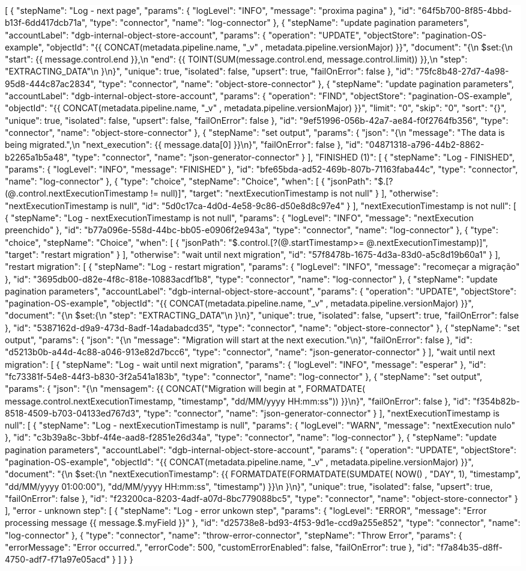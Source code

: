 [ { "stepName": "Log - next page", "params": { "logLevel": "INFO", "message": "proxima pagina" }, "id": "64f5b700-8f85-4bbd-b13f-6dd417dcb71a", "type": "connector", "name": "log-connector" }, { "stepName": "update pagination parameters", "accountLabel": "dgb-internal-object-store-account", "params": { "operation": "UPDATE", "objectStore": "pagination-OS-example", "objectId": "{{ CONCAT(metadata.pipeline.name, "_v" , metadata.pipeline.versionMajor) }}", "document": "{\n $set:{\n "start": {{ message.control.end }},\n "end": {{ TOINT(SUM(message.control.end, message.control.limit)) }},\n "step": "EXTRACTING_DATA"\n }\n}", "unique": true, "isolated": false, "upsert": true, "failOnError": false }, "id": "75fc8b48-27d7-4a98-95d8-444c87ac2834", "type": "connector", "name": "object-store-connector" }, { "stepName": "update pagination parameters", "accountLabel": "dgb-internal-object-store-account", "params": { "operation": "FIND", "objectStore": "pagination-OS-example", "objectId": "{{ CONCAT(metadata.pipeline.name, "_v" , metadata.pipeline.versionMajor) }}", "limit": "0", "skip": "0", "sort": "{}", "unique": true, "isolated": false, "upsert": false, "failOnError": false }, "id": "9ef51996-056b-42a7-ae84-f0f2764fb356", "type": "connector", "name": "object-store-connector" }, { "stepName": "set output", "params": { "json": "{\n "message": "The data is being migrated.",\n "next_execution": {{ message.data[0] }}\n}", "failOnError": false }, "id": "04871318-a796-44b2-8862-b2265a1b5a48", "type": "connector", "name": "json-generator-connector" } ], "FINISHED (1)": [ { "stepName": "Log - FINISHED", "params": { "logLevel": "INFO", "message": "FINISHED" }, "id": "bfe65bda-ad52-469b-807b-71163faba44c", "type": "connector", "name": "log-connector" }, { "type": "choice", "stepName": "Choice", "when": [ { "jsonPath": "$.[?(@.control.nextExecutionTimestamp != null)]", "target": "nextExecutionTimestamp is not null" } ], "otherwise": "nextExecutionTimestamp is null", "id": "5d0c17ca-4d0d-4e58-9c86-d50e8d8c97e4" } ], "nextExecutionTimestamp is not null": [ { "stepName": "Log - nextExecutionTimestamp is not null", "params": { "logLevel": "INFO", "message": "nextExecution preenchido" }, "id": "b77a096e-558d-44bc-bb05-e0906f2e943a", "type": "connector", "name": "log-connector" }, { "type": "choice", "stepName": "Choice", "when": [ { "jsonPath": "$.control.[?(@.startTimestamp>= @.nextExecutionTimestamp)]", "target": "restart migration" } ], "otherwise": "wait until next migration", "id": "57f8478b-1675-4d3a-83d0-a5c8d19b60a1" } ], "restart migration": [ { "stepName": "Log - restart migration", "params": { "logLevel": "INFO", "message": "recomeçar a migração" }, "id": "3695db00-d82e-4f8c-818e-10883acdf1b8", "type": "connector", "name": "log-connector" }, { "stepName": "update pagination parameters", "accountLabel": "dgb-internal-object-store-account", "params": { "operation": "UPDATE", "objectStore": "pagination-OS-example", "objectId": "{{ CONCAT(metadata.pipeline.name, "_v" , metadata.pipeline.versionMajor) }}", "document": "{\n $set:{\n "step": "EXTRACTING_DATA"\n }\n}", "unique": true, "isolated": false, "upsert": true, "failOnError": false }, "id": "5387162d-d9a9-473d-8adf-14adabadcd35", "type": "connector", "name": "object-store-connector" }, { "stepName": "set output", "params": { "json": "{\n "message": "Migration will start at the next execution."\n}", "failOnError": false }, "id": "d5213b0b-a44d-4c88-a046-913e82d7bcc6", "type": "connector", "name": "json-generator-connector" } ], "wait until next migration": [ { "stepName": "Log - wait until next migration", "params": { "logLevel": "INFO", "message": "esperar" }, "id": "fc73381f-54e8-44f3-b830-3f2a541a183b", "type": "connector", "name": "log-connector" }, { "stepName": "set output", "params": { "json": "{\n "mensagem": {{ CONCAT("Migration will begin at ", FORMATDATE( message.control.nextExecutionTimestamp, "timestamp", "dd/MM/yyyy HH:mm:ss")) }}\n}", "failOnError": false }, "id": "f354b82b-8518-4509-b703-04133ed767d3", "type": "connector", "name": "json-generator-connector" } ], "nextExecutionTimestamp is null": [ { "stepName": "Log - nextExecutionTimestamp is null", "params": { "logLevel": "WARN", "message": "nextExecution nulo" }, "id": "c3b39a8c-3bbf-4f4e-aad8-f2851e26d34a", "type": "connector", "name": "log-connector" }, { "stepName": "update pagination parameters", "accountLabel": "dgb-internal-object-store-account", "params": { "operation": "UPDATE", "objectStore": "pagination-OS-example", "objectId": "{{ CONCAT(metadata.pipeline.name, "_v" , metadata.pipeline.versionMajor) }}", "document": "{\n $set:{\n "nextExecutionTimestamp": {{ FORMATDATE(FORMATDATE(SUMDATE( NOW() , "DAY", 1), "timestamp", "dd/MM/yyyy 01:00:00"), "dd/MM/yyyy HH:mm:ss", "timestamp") }}\n }\n}", "unique": true, "isolated": false, "upsert": true, "failOnError": false }, "id": "f23200ca-8203-4adf-a07d-8bc779088bc5", "type": "connector", "name": "object-store-connector" } ], "error - unknown step": [ { "stepName": "Log - error unkown step", "params": { "logLevel": "ERROR", "message": "Error processing message {{ message.$.myField }}" }, "id": "d25738e8-bd93-4f53-9d1e-ccd9a255e852", "type": "connector", "name": "log-connector" }, { "type": "connector", "name": "throw-error-connector", "stepName": "Throw Error", "params": { "errorMessage": "Error occurred.", "errorCode": 500, "customErrorEnabled": false, "failOnError": true }, "id": "f7a84b35-d8ff-4750-adf7-f71a97e05acd" } ] } }</summary></details>
